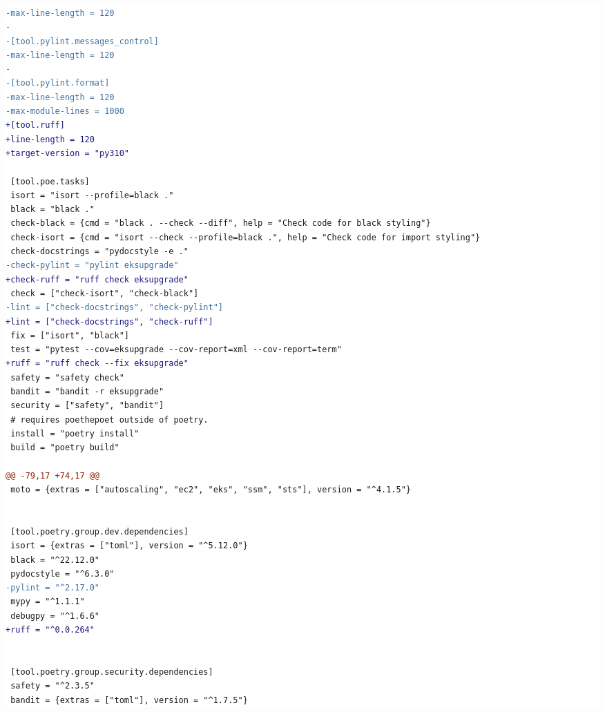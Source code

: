 ```diff
-max-line-length = 120
-
-[tool.pylint.messages_control]
-max-line-length = 120
-
-[tool.pylint.format]
-max-line-length = 120
-max-module-lines = 1000
+[tool.ruff]
+line-length = 120
+target-version = "py310"
 
 [tool.poe.tasks]
 isort = "isort --profile=black ."
 black = "black ."
 check-black = {cmd = "black . --check --diff", help = "Check code for black styling"}
 check-isort = {cmd = "isort --check --profile=black .", help = "Check code for import styling"}
 check-docstrings = "pydocstyle -e ."
-check-pylint = "pylint eksupgrade"
+check-ruff = "ruff check eksupgrade"
 check = ["check-isort", "check-black"]
-lint = ["check-docstrings", "check-pylint"]
+lint = ["check-docstrings", "check-ruff"]
 fix = ["isort", "black"]
 test = "pytest --cov=eksupgrade --cov-report=xml --cov-report=term"
+ruff = "ruff check --fix eksupgrade"
 safety = "safety check"
 bandit = "bandit -r eksupgrade"
 security = ["safety", "bandit"]
 # requires poethepoet outside of poetry.
 install = "poetry install"
 build = "poetry build"
 
@@ -79,17 +74,17 @@
 moto = {extras = ["autoscaling", "ec2", "eks", "ssm", "sts"], version = "^4.1.5"}
 
 
 [tool.poetry.group.dev.dependencies]
 isort = {extras = ["toml"], version = "^5.12.0"}
 black = "^22.12.0"
 pydocstyle = "^6.3.0"
-pylint = "^2.17.0"
 mypy = "^1.1.1"
 debugpy = "^1.6.6"
+ruff = "^0.0.264"
 
 
 [tool.poetry.group.security.dependencies]
 safety = "^2.3.5"
 bandit = {extras = ["toml"], version = "^1.7.5"}
```
